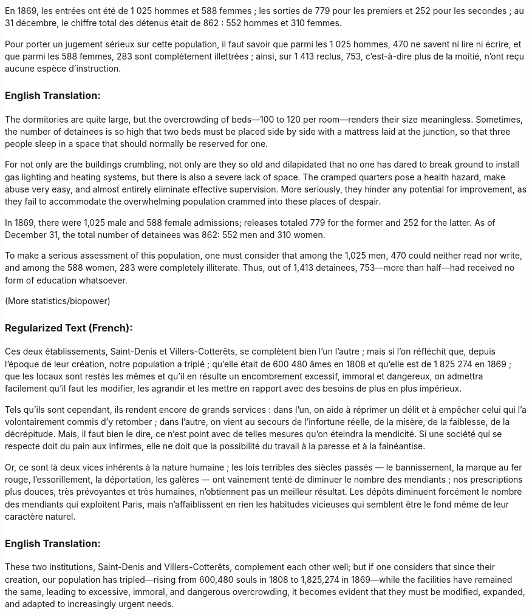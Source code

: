 En 1869, les entrées ont été de 1 025 hommes et 588 femmes ; les sorties de 779 pour les premiers et 252 pour les secondes ; au 31 décembre, le chiffre total des détenus était de 862 : 552 hommes et 310 femmes.

Pour porter un jugement sérieux sur cette population, il faut savoir que parmi les 1 025 hommes, 470 ne savent ni lire ni écrire, et que parmi les 588 femmes, 283 sont complètement illettrées ; ainsi, sur 1 413 reclus, 753, c’est-à-dire plus de la moitié, n’ont reçu aucune espèce d’instruction.

### English Translation:

The dormitories are quite large, but the overcrowding of beds—100 to 120 per room—renders their size meaningless. Sometimes, the number of detainees is so high that two beds must be placed side by side with a mattress laid at the junction, so that three people sleep in a space that should normally be reserved for one.

For not only are the buildings crumbling, not only are they so old and dilapidated that no one has dared to break ground to install gas lighting and heating systems, but there is also a severe lack of space. The cramped quarters pose a health hazard, make abuse very easy, and almost entirely eliminate effective supervision. More seriously, they hinder any potential for improvement, as they fail to accommodate the overwhelming population crammed into these places of despair.

In 1869, there were 1,025 male and 588 female admissions; releases totaled 779 for the former and 252 for the latter. As of December 31, the total number of detainees was 862: 552 men and 310 women.

To make a serious assessment of this population, one must consider that among the 1,025 men, 470 could neither read nor write, and among the 588 women, 283 were completely illiterate. Thus, out of 1,413 detainees, 753—more than half—had received no form of education whatsoever.

(More statistics/biopower)

### Regularized Text (French):

Ces deux établissements, Saint-Denis et Villers-Cotterêts, se complètent bien l’un l’autre ; mais si l’on réfléchit que, depuis l’époque de leur création, notre population a triplé ; qu’elle était de 600 480 âmes en 1808 et qu’elle est de 1 825 274 en 1869 ; que les locaux sont restés les mêmes et qu’il en résulte un encombrement excessif, immoral et dangereux, on admettra facilement qu’il faut les modifier, les agrandir et les mettre en rapport avec des besoins de plus en plus impérieux.

Tels qu’ils sont cependant, ils rendent encore de grands services : dans l’un, on aide à réprimer un délit et à empêcher celui qui l’a volontairement commis d’y retomber ; dans l’autre, on vient au secours de l’infortune réelle, de la misère, de la faiblesse, de la décrépitude. Mais, il faut bien le dire, ce n’est point avec de telles mesures qu’on éteindra la mendicité. Si une société qui se respecte doit du pain aux infirmes, elle ne doit que la possibilité du travail à la paresse et à la fainéantise.

Or, ce sont là deux vices inhérents à la nature humaine ; les lois terribles des siècles passés — le bannissement, la marque au fer rouge, l’essorillement, la déportation, les galères — ont vainement tenté de diminuer le nombre des mendiants ; nos prescriptions plus douces, très prévoyantes et très humaines, n’obtiennent pas un meilleur résultat. Les dépôts diminuent forcément le nombre des mendiants qui exploitent Paris, mais n’affaiblissent en rien les habitudes vicieuses qui semblent être le fond même de leur caractère naturel.

### English Translation:

These two institutions, Saint-Denis and Villers-Cotterêts, complement each other well; but if one considers that since their creation, our population has tripled—rising from 600,480 souls in 1808 to 1,825,274 in 1869—while the facilities have remained the same, leading to excessive, immoral, and dangerous overcrowding, it becomes evident that they must be modified, expanded, and adapted to increasingly urgent needs.
